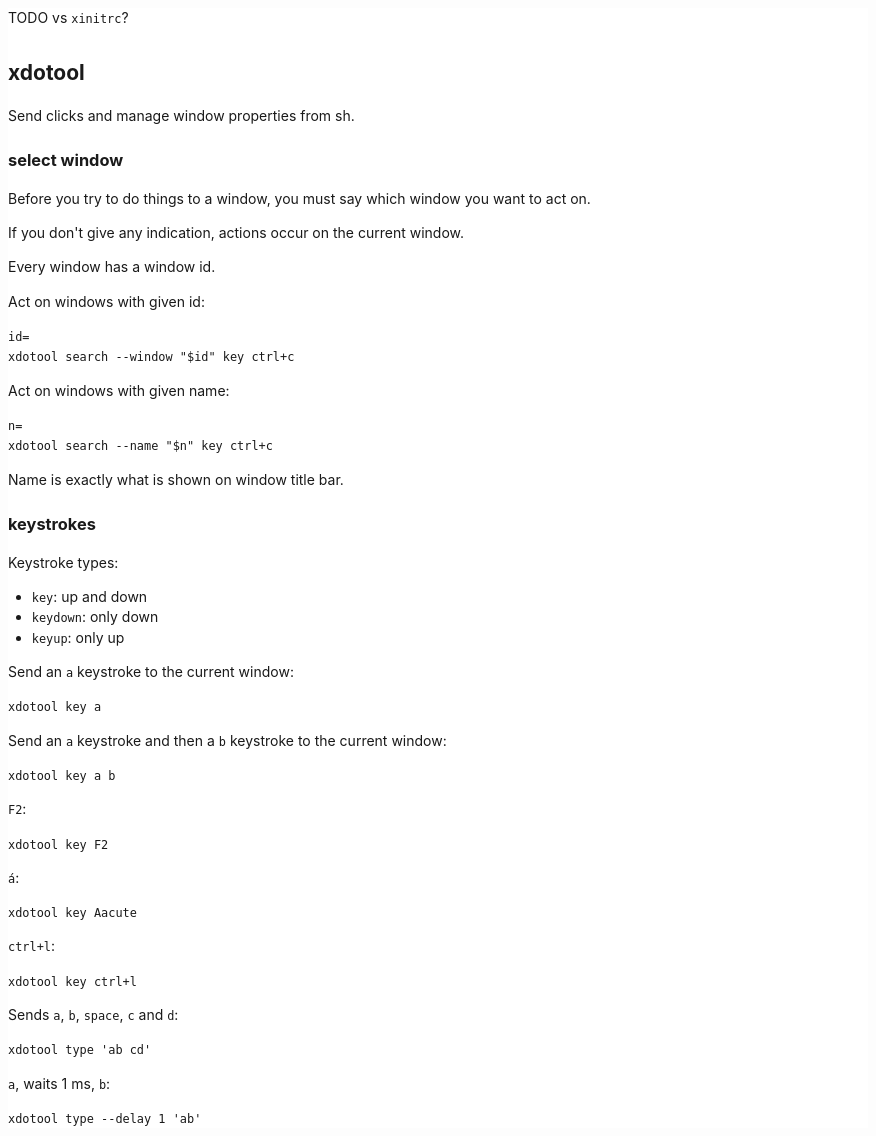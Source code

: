 TODO vs `xinitrc`?

## xdotool

Send clicks and manage window properties from sh.

### select window

Before you try to do things to a window, you must say which window you want to act on.

If you don't give any indication, actions occur on the current window.

Every window has a window id.

Act on windows with given id:

    id=
    xdotool search --window "$id" key ctrl+c

Act on windows with given name:

    n=
    xdotool search --name "$n" key ctrl+c

Name is exactly what is shown on window title bar.

### keystrokes

Keystroke types:

- `key`: up and down
- `keydown`: only down
- `keyup`: only up

Send an `a` keystroke to the current window:

    xdotool key a

Send an `a` keystroke and then a `b` keystroke to the current window:

    xdotool key a b

`F2`:

    xdotool key F2

`á`:

    xdotool key Aacute

`ctrl+l`:

    xdotool key ctrl+l

Sends `a`, `b`, `space`, `c` and `d`:

    xdotool type 'ab cd'

`a`, waits 1 ms, `b`:

    xdotool type --delay 1 'ab'

